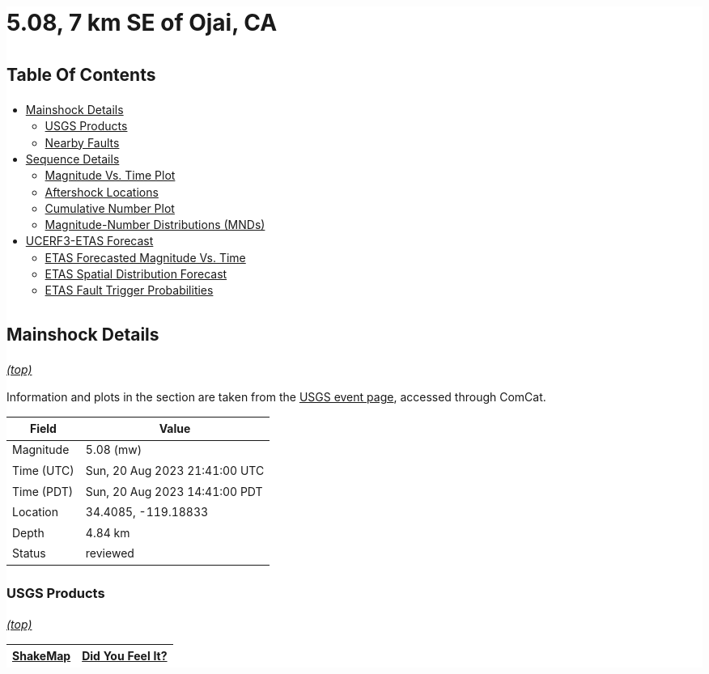 # 5.08, 7 km SE of Ojai, CA

## Table Of Contents

* [Mainshock Details](#mainshock-details)
  * [USGS Products](#usgs-products)
  * [Nearby Faults](#nearby-faults)
* [Sequence Details](#sequence-details)
  * [Magnitude Vs. Time Plot](#magnitude-vs-time-plot)
  * [Aftershock Locations](#aftershock-locations)
  * [Cumulative Number Plot](#cumulative-number-plot)
  * [Magnitude-Number Distributions (MNDs)](#magnitude-number-distributions-mnds)
* [UCERF3-ETAS Forecast](#ucerf3-etas-forecast)
  * [ETAS Forecasted Magnitude Vs. Time](#etas-forecasted-magnitude-vs-time)
  * [ETAS Spatial Distribution Forecast](#etas-spatial-distribution-forecast)
  * [ETAS Fault Trigger Probabilities](#etas-fault-trigger-probabilities)

## Mainshock Details
*[(top)](#table-of-contents)*

Information and plots in the section are taken from the [USGS event page](https://earthquake.usgs.gov/earthquakes/eventpage/ci39645386), accessed through ComCat.

| Field | Value |
|-----|-----|
| Magnitude | 5.08 (mw) |
| Time (UTC) | Sun, 20 Aug 2023 21:41:00 UTC |
| Time (PDT) | Sun, 20 Aug 2023 14:41:00 PDT |
| Location | 34.4085, -119.18833 |
| Depth | 4.84 km |
| Status | reviewed |

### USGS Products
*[(top)](#table-of-contents)*

| <center>**[ShakeMap](https://earthquake.usgs.gov/earthquakes/eventpage/ci39645386/shakemap/)**</center> | <center>**[Did You Feel It?](https://earthquake.usgs.gov/earthquakes/eventpage/ci39645386/dyfi/)**</center> |
|-----|-----|